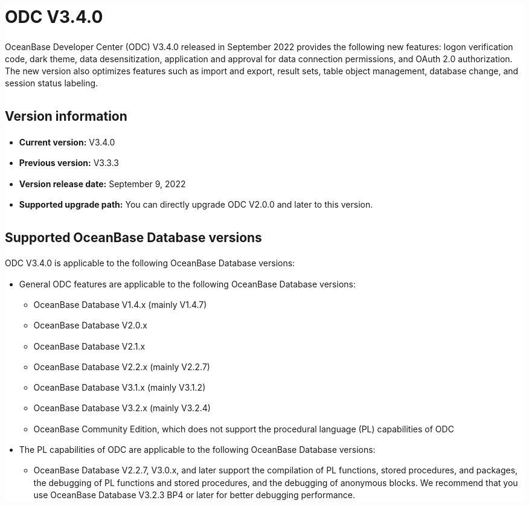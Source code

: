 ODC V3.4.0
===========================

OceanBase Developer Center (ODC) V3.4.0 released in September 2022 provides the following new features: logon verification code, dark theme, data desensitization, application and approval for data connection permissions, and OAuth 2.0 authorization. The new version also optimizes features such as import and export, result sets, table object management, database change, and session status labeling. 

Version information 
----------------------------------------

* **Current version:** V3.4.0


* **Previous version:** V3.3.3


* **Version release date:** September 9, 2022


* **Supported upgrade path:** You can directly upgrade ODC V2.0.0 and later to this version.




Supported OceanBase Database versions 
----------------------------------------------------------

ODC V3.4.0 is applicable to the following OceanBase Database versions:

* General ODC features are applicable to the following OceanBase Database versions:

  * OceanBase Database V1.4.x (mainly V1.4.7)


  
  * OceanBase Database V2.0.x


  
  * OceanBase Database V2.1.x


  
  * OceanBase Database V2.2.x (mainly V2.2.7)

  
  * OceanBase Database V3.1.x (mainly V3.1.2)


  * OceanBase Database V3.2.x (mainly V3.2.4)


  
  * OceanBase Community Edition, which does not support the procedural language (PL) capabilities of ODC


  

  

* The PL capabilities of ODC are applicable to the following OceanBase Database versions:

  * OceanBase Database V2.2.7, V3.0.x, and later support the compilation of PL functions, stored procedures, and packages, the debugging of PL functions and stored procedures, and the debugging of anonymous blocks. We recommend that you use OceanBase Database V3.2.3 BP4 or later for better debugging performance.
